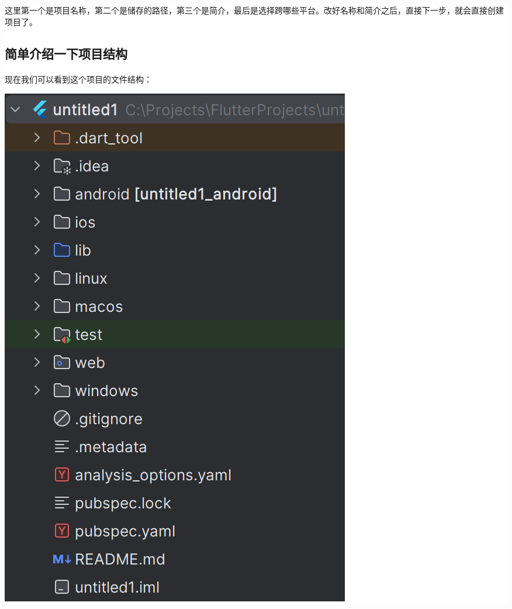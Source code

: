 这里第一个是项目名称，第二个是储存的路径，第三个是简介，最后是选择跨哪些平台。改好名称和简介之后，直接下一步，就会直接创建项目了。

## 简单介绍一下项目结构

现在我们可以看到这个项目的文件结构：

![项目结构](images/start/image3.png)
